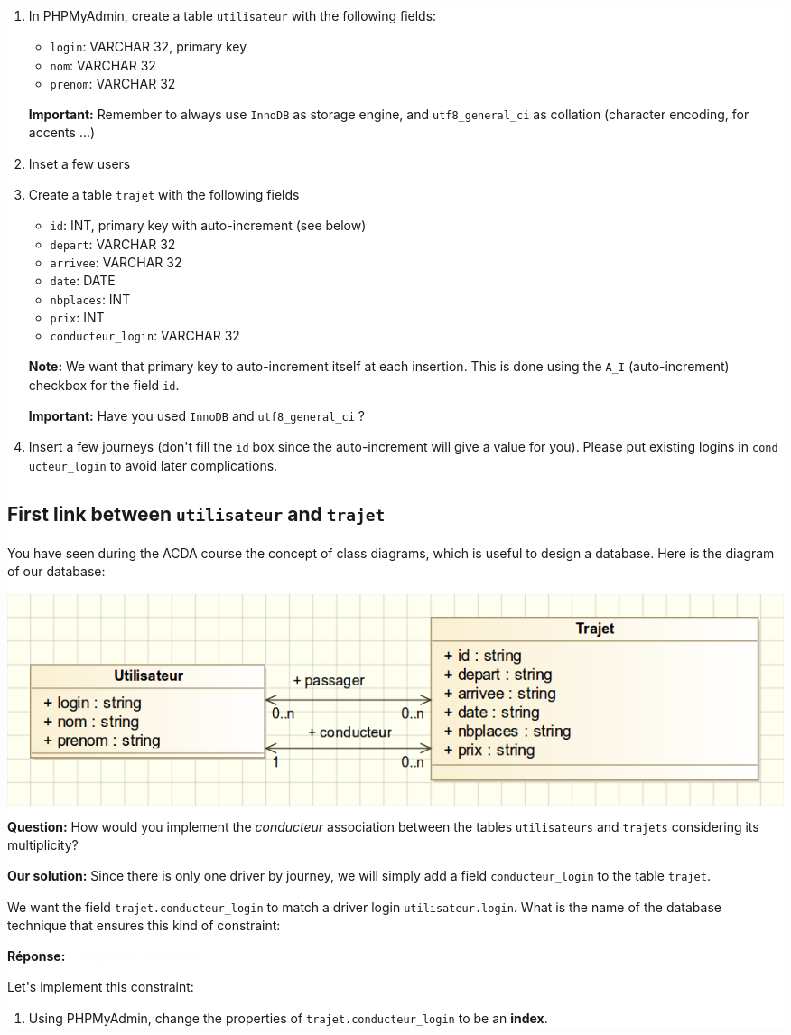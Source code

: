 1. In PHPMyAdmin, create a table `utilisateur` with the following fields:
   * `login`: VARCHAR 32, primary key
   * `nom`: VARCHAR 32
   * `prenom`: VARCHAR 32

   **Important:** Remember to always use `InnoDB` as storage engine, and
   `utf8_general_ci` as collation (character encoding, for accents ...)

1. Inset a few users

2. Create a table `trajet` with the following fields
   * `id`: INT, primary key with auto-increment (see below)
   * `depart`: VARCHAR 32
   * `arrivee`: VARCHAR 32
   * `date`: DATE
   * `nbplaces`: INT
   * `prix`: INT
   * `conducteur_login`: VARCHAR 32
   
   **Note:** We want that primary key to auto-increment itself at each
   insertion. This is done using the `A_I` (auto-increment) checkbox for the
   field `id`.

   **Important:** Have you used `InnoDB` and `utf8_general_ci` ?

2. Insert a few journeys (don't fill the `id` box since the auto-increment will
   give a value for you). Please put existing logins in `conducteur_login` to
   avoid later complications.

</div>

## First link between `utilisateur` and `trajet`

You have seen during the ACDA course the concept of class diagrams, which is
useful to design a database. Here is the diagram of our database:

<img alt="Diagramme entité association"
src="../assets/DiagClasse.png" style="margin-left:auto;margin-right:auto;display:block;">

**Question:** How would you implement the *conducteur* association between the
tables `utilisateurs` and `trajets` considering its multiplicity?

**Our solution:** Since there is only one driver by journey, we will simply add
a field `conducteur_login` to the table `trajet`.

We want the field `trajet.conducteur_login` to match a driver login
`utilisateur.login`. What is the name of the database technique that ensures
this kind of constraint:

**Réponse:** <span style="color:#FCFCFC">Foreign key constraint</span>

<div class="exercise-en">

Let's implement this constraint:

1. Using PHPMyAdmin, change the properties of `trajet.conducteur_login` to be an
   **index**.
